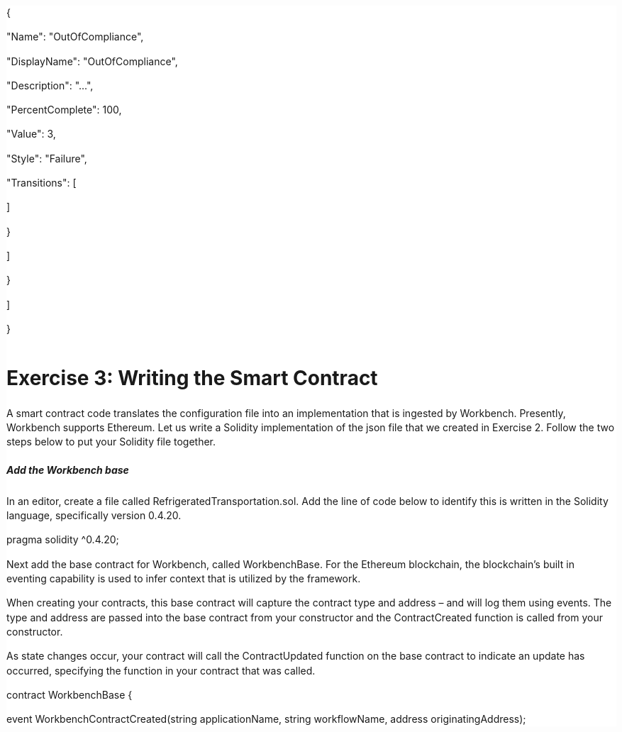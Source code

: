 {

"Name": "OutOfCompliance",

"DisplayName": "OutOfCompliance",

"Description": "...",

"PercentComplete": 100,

"Value": 3,

"Style": "Failure",

"Transitions": [

]

}

]

}

]

}

Exercise 3: Writing the Smart Contract
======================================

A smart contract code translates the configuration file into an implementation
that is ingested by Workbench. Presently, Workbench supports Ethereum. Let us
write a Solidity implementation of the json file that we created in Exercise 2.
Follow the two steps below to put your Solidity file together.

##### Add the Workbench base

In an editor, create a file called RefrigeratedTransportation.sol. Add the line
of code below to identify this is written in the Solidity language, specifically
version 0.4.20.

pragma solidity \^0.4.20;

Next add the base contract for Workbench, called WorkbenchBase. For the Ethereum
blockchain, the blockchain’s built in eventing capability is used to infer
context that is utilized by the framework.  
  
When creating your contracts, this base contract will capture the contract type
and address – and will log them using events. The type and address are passed
into the base contract from your constructor and the ContractCreated function is
called from your constructor.

As state changes occur, your contract will call the ContractUpdated function on
the base contract to indicate an update has occurred, specifying the function in
your contract that was called.

contract WorkbenchBase {

event WorkbenchContractCreated(string applicationName, string workflowName,
address originatingAddress);
